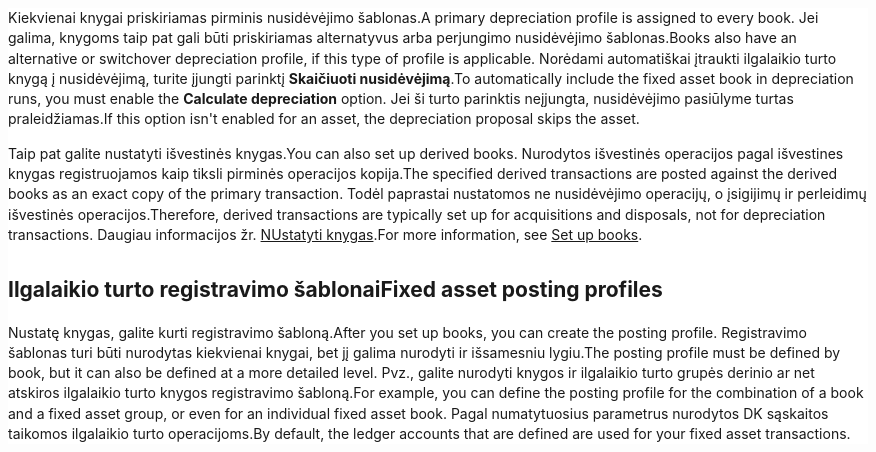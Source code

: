 <span data-ttu-id="83e93-126">Kiekvienai knygai priskiriamas pirminis nusidėvėjimo šablonas.</span><span class="sxs-lookup"><span data-stu-id="83e93-126">A primary depreciation profile is assigned to every book.</span></span> <span data-ttu-id="83e93-127">Jei galima, knygoms taip pat gali būti priskiriamas alternatyvus arba perjungimo nusidėvėjimo šablonas.</span><span class="sxs-lookup"><span data-stu-id="83e93-127">Books also have an alternative or switchover depreciation profile, if this type of profile is applicable.</span></span> <span data-ttu-id="83e93-128">Norėdami automatiškai įtraukti ilgalaikio turto knygą į nusidėvėjimą, turite įjungti parinktį **Skaičiuoti nusidėvėjimą**.</span><span class="sxs-lookup"><span data-stu-id="83e93-128">To automatically include the fixed asset book in depreciation runs, you must enable the **Calculate depreciation** option.</span></span> <span data-ttu-id="83e93-129">Jei ši turto parinktis neįjungta, nusidėvėjimo pasiūlyme turtas praleidžiamas.</span><span class="sxs-lookup"><span data-stu-id="83e93-129">If this option isn't enabled for an asset, the depreciation proposal skips the asset.</span></span>

<span data-ttu-id="83e93-130">Taip pat galite nustatyti išvestinės knygas.</span><span class="sxs-lookup"><span data-stu-id="83e93-130">You can also set up derived books.</span></span> <span data-ttu-id="83e93-131">Nurodytos išvestinės operacijos pagal išvestines knygas registruojamos kaip tiksli pirminės operacijos kopija.</span><span class="sxs-lookup"><span data-stu-id="83e93-131">The specified derived transactions are posted against the derived books as an exact copy of the primary transaction.</span></span> <span data-ttu-id="83e93-132">Todėl paprastai nustatomos ne nusidėvėjimo operacijų, o įsigijimų ir perleidimų išvestinės operacijos.</span><span class="sxs-lookup"><span data-stu-id="83e93-132">Therefore, derived transactions are typically set up for acquisitions and disposals, not for depreciation transactions.</span></span> <span data-ttu-id="83e93-133">Daugiau informacijos žr. [NUstatyti knygas](tasks/set-up-value-models.md).</span><span class="sxs-lookup"><span data-stu-id="83e93-133">For more information, see [Set up books](tasks/set-up-value-models.md).</span></span>

## <a name="fixed-asset-posting-profiles"></a><span data-ttu-id="83e93-134">Ilgalaikio turto registravimo šablonai</span><span class="sxs-lookup"><span data-stu-id="83e93-134">Fixed asset posting profiles</span></span>

<span data-ttu-id="83e93-135">Nustatę knygas, galite kurti registravimo šabloną.</span><span class="sxs-lookup"><span data-stu-id="83e93-135">After you set up books, you can create the posting profile.</span></span> <span data-ttu-id="83e93-136">Registravimo šablonas turi būti nurodytas kiekvienai knygai, bet jį galima nurodyti ir išsamesniu lygiu.</span><span class="sxs-lookup"><span data-stu-id="83e93-136">The posting profile must be defined by book, but it can also be defined at a more detailed level.</span></span> <span data-ttu-id="83e93-137">Pvz., galite nurodyti knygos ir ilgalaikio turto grupės derinio ar net atskiros ilgalaikio turto knygos registravimo šabloną.</span><span class="sxs-lookup"><span data-stu-id="83e93-137">For example, you can define the posting profile for the combination of a book and a fixed asset group, or even for an individual fixed asset book.</span></span> <span data-ttu-id="83e93-138">Pagal numatytuosius parametrus nurodytos DK sąskaitos taikomos ilgalaikio turto operacijoms.</span><span class="sxs-lookup"><span data-stu-id="83e93-138">By default, the ledger accounts that are defined are used for your fixed asset transactions.</span></span>
